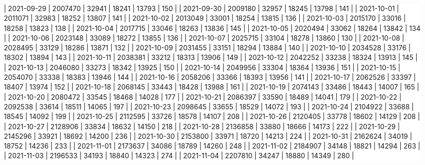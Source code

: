| 2021-09-29 | 2007470 | 32941 | 18241 | 13793 | 150 |
| 2021-09-30 | 2009180 | 32957 | 18245 | 13798 | 141 |
| 2021-10-01 | 2011071 | 32983 | 18252 | 13807 | 141 |
| 2021-10-02 | 2013049 | 33001 | 18254 | 13815 | 136 |
| 2021-10-03 | 2015170 | 33016 | 18258 | 13823 | 138 |
| 2021-10-04 | 2017715 | 33046 | 18263 | 13836 | 145 |
| 2021-10-05 | 2020494 | 33062 | 18264 | 13842 | 134 |
| 2021-10-06 | 2023148 | 33089 | 18272 | 13855 | 136 |
| 2021-10-07 | 2025715 | 33104 | 18278 | 13860 | 130 |
| 2021-10-08 | 2028495 | 33129 | 18286 | 13871 | 132 |
| 2021-10-09 | 2031455 | 33151 | 18294 | 13884 | 140 |
| 2021-10-10 | 2034528 | 33176 | 18302 | 13894 | 143 |
| 2021-10-11 | 2038381 | 33212 | 18313 | 13906 | 149 |
| 2021-10-12 | 2042252 | 33238 | 18324 | 13913 | 145 |
| 2021-10-13 | 2046080 | 33273 | 18342 | 13925 | 150 |
| 2021-10-14 | 2049956 | 33304 | 18364 | 13936 | 151 |
| 2021-10-15 | 2054070 | 33338 | 18383 | 13946 | 144 |
| 2021-10-16 | 2058206 | 33366 | 18393 | 13956 | 141 |
| 2021-10-17 | 2062526 | 33397 | 18407 | 13974 | 152 |
| 2021-10-18 | 2068145 | 33443 | 18428 | 13988 | 161 |
| 2021-10-19 | 2074143 | 33486 | 18443 | 14007 | 165 |
| 2021-10-20 | 2080472 | 33545 | 18468 | 14028 | 177 |
| 2021-10-21 | 2086397 | 33590 | 18489 | 14041 | 179 |
| 2021-10-22 | 2092538 | 33614 | 18511 | 14065 | 197 |
| 2021-10-23 | 2098645 | 33655 | 18529 | 14072 | 193 |
| 2021-10-24 | 2104922 | 33688 | 18545 | 14092 | 199 |
| 2021-10-25 | 2112595 | 33726 | 18578 | 14107 | 208 |
| 2021-10-26 | 2120405 | 33778 | 18602 | 14129 | 208 |
| 2021-10-27 | 2128906 | 33834 | 18632 | 14150 | 218 |
| 2021-10-28 | 2136858 | 33880 | 18666 | 14173 | 222 |
| 2021-10-29 | 2145296 | 33921 | 18692 | 14200 | 236 |
| 2021-10-30 | 2153800 | 33971 | 18720 | 14213 | 224 |
| 2021-10-31 | 2162624 | 34019 | 18752 | 14236 | 233 |
| 2021-11-01 | 2173637 | 34086 | 18789 | 14260 | 248 |
| 2021-11-02 | 2184907 | 34148 | 18821 | 14294 | 263 |
| 2021-11-03 | 2196533 | 34193 | 18840 | 14323 | 274 |
| 2021-11-04 | 2207810 | 34247 | 18880 | 14349 | 280 |